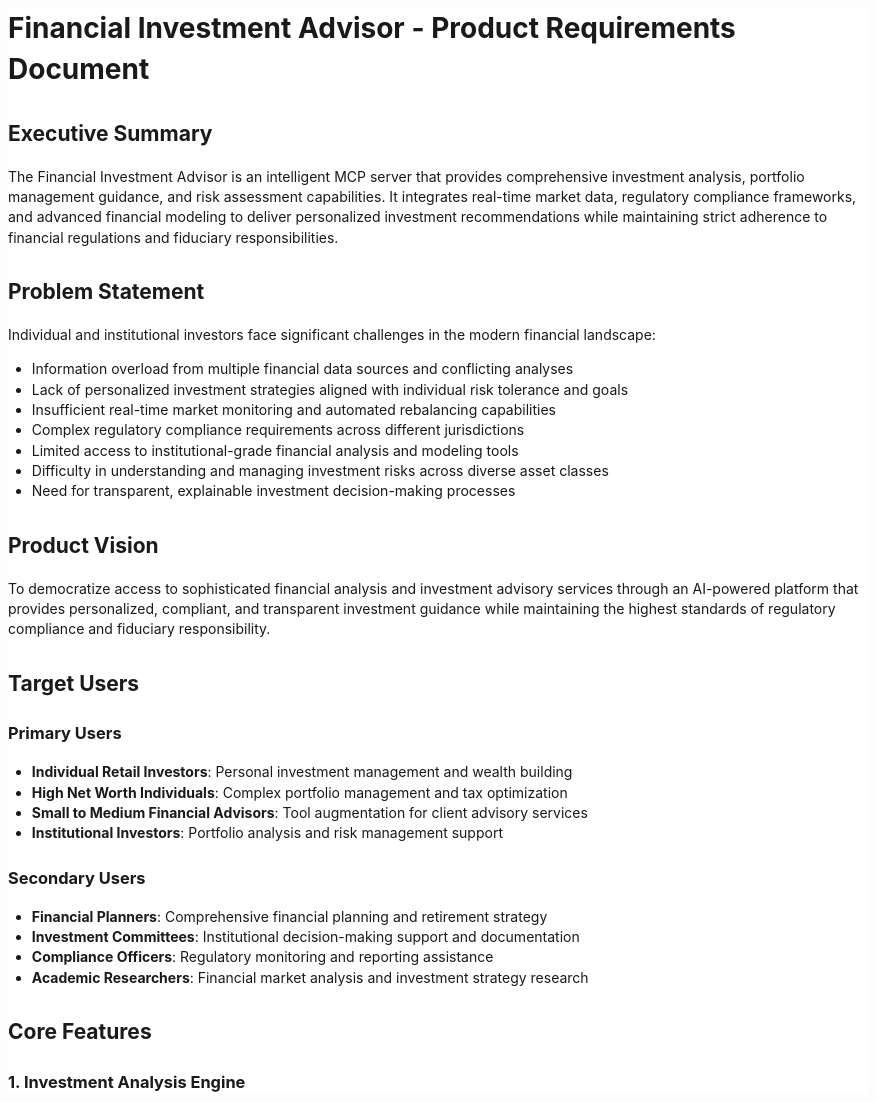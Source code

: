 # Financial Investment Advisor - Product Requirements Document

## Executive Summary

The Financial Investment Advisor is an intelligent MCP server that provides comprehensive investment analysis, portfolio management guidance, and risk assessment capabilities. It integrates real-time market data, regulatory compliance frameworks, and advanced financial modeling to deliver personalized investment recommendations while maintaining strict adherence to financial regulations and fiduciary responsibilities.

## Problem Statement

Individual and institutional investors face significant challenges in the modern financial landscape:
- Information overload from multiple financial data sources and conflicting analyses
- Lack of personalized investment strategies aligned with individual risk tolerance and goals
- Insufficient real-time market monitoring and automated rebalancing capabilities
- Complex regulatory compliance requirements across different jurisdictions
- Limited access to institutional-grade financial analysis and modeling tools
- Difficulty in understanding and managing investment risks across diverse asset classes
- Need for transparent, explainable investment decision-making processes

## Product Vision

To democratize access to sophisticated financial analysis and investment advisory services through an AI-powered platform that provides personalized, compliant, and transparent investment guidance while maintaining the highest standards of regulatory compliance and fiduciary responsibility.

## Target Users

### Primary Users
- **Individual Retail Investors**: Personal investment management and wealth building
- **High Net Worth Individuals**: Complex portfolio management and tax optimization
- **Small to Medium Financial Advisors**: Tool augmentation for client advisory services
- **Institutional Investors**: Portfolio analysis and risk management support

### Secondary Users
- **Financial Planners**: Comprehensive financial planning and retirement strategy
- **Investment Committees**: Institutional decision-making support and documentation
- **Compliance Officers**: Regulatory monitoring and reporting assistance
- **Academic Researchers**: Financial market analysis and investment strategy research

## Core Features

### 1. Investment Analysis Engine
